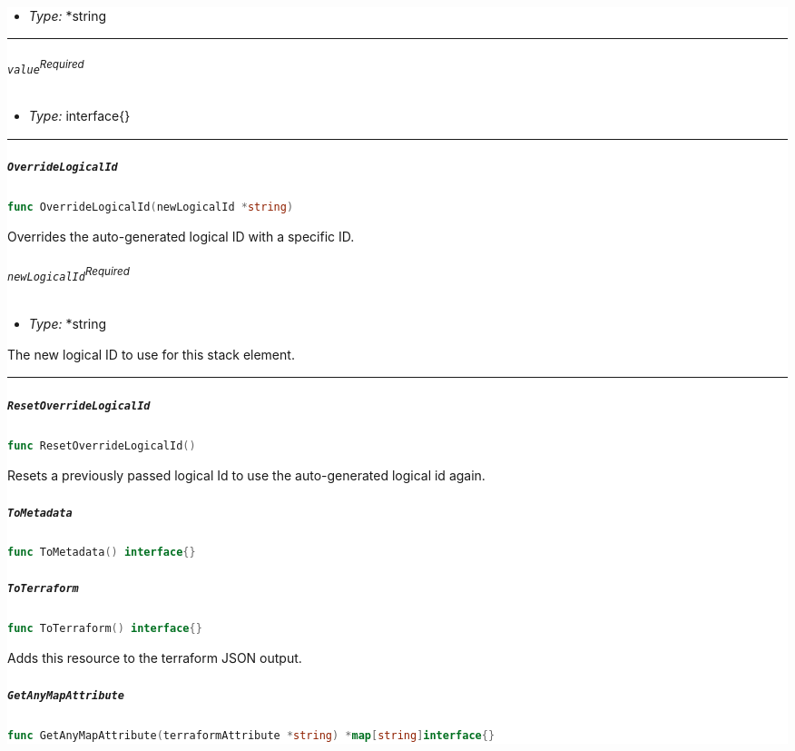 - *Type:* *string

---

###### `value`<sup>Required</sup> <a name="value" id="@cdktf/provider-docker.tag.Tag.addOverride.parameter.value"></a>

- *Type:* interface{}

---

##### `OverrideLogicalId` <a name="OverrideLogicalId" id="@cdktf/provider-docker.tag.Tag.overrideLogicalId"></a>

```go
func OverrideLogicalId(newLogicalId *string)
```

Overrides the auto-generated logical ID with a specific ID.

###### `newLogicalId`<sup>Required</sup> <a name="newLogicalId" id="@cdktf/provider-docker.tag.Tag.overrideLogicalId.parameter.newLogicalId"></a>

- *Type:* *string

The new logical ID to use for this stack element.

---

##### `ResetOverrideLogicalId` <a name="ResetOverrideLogicalId" id="@cdktf/provider-docker.tag.Tag.resetOverrideLogicalId"></a>

```go
func ResetOverrideLogicalId()
```

Resets a previously passed logical Id to use the auto-generated logical id again.

##### `ToMetadata` <a name="ToMetadata" id="@cdktf/provider-docker.tag.Tag.toMetadata"></a>

```go
func ToMetadata() interface{}
```

##### `ToTerraform` <a name="ToTerraform" id="@cdktf/provider-docker.tag.Tag.toTerraform"></a>

```go
func ToTerraform() interface{}
```

Adds this resource to the terraform JSON output.

##### `GetAnyMapAttribute` <a name="GetAnyMapAttribute" id="@cdktf/provider-docker.tag.Tag.getAnyMapAttribute"></a>

```go
func GetAnyMapAttribute(terraformAttribute *string) *map[string]interface{}
```
